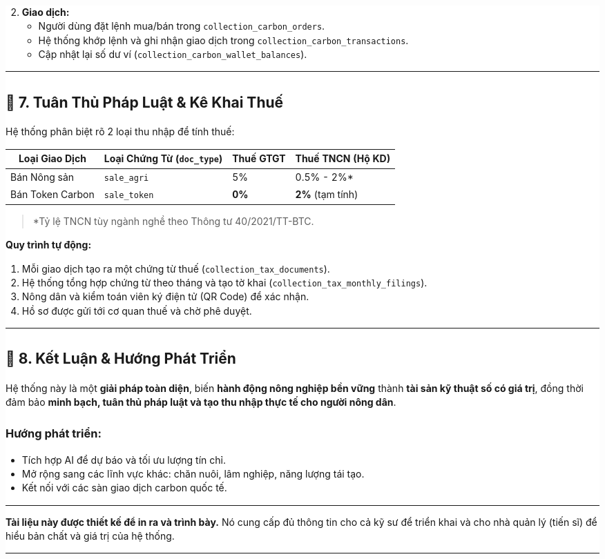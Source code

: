 2.  **Giao dịch:**
    -   Người dùng đặt lệnh mua/bán trong `collection_carbon_orders`.
    -   Hệ thống khớp lệnh và ghi nhận giao dịch trong `collection_carbon_transactions`.
    -   Cập nhật lại số dư ví (`collection_carbon_wallet_balances`).

---

## 🧾 7. Tuân Thủ Pháp Luật & Kê Khai Thuế

Hệ thống phân biệt rõ 2 loại thu nhập để tính thuế:

| Loại Giao Dịch      | Loại Chứng Từ (`doc_type`) | Thuế GTGT | Thuế TNCN (Hộ KD) |
| ------------------- | -------------------------- | --------- | ----------------- |
| Bán Nông sản        | `sale_agri`                | 5%        | 0.5% - 2%*        |
| Bán Token Carbon    | `sale_token`               | **0%**    | **2%** (tạm tính) |

> *Tỷ lệ TNCN tùy ngành nghề theo Thông tư 40/2021/TT-BTC.

**Quy trình tự động:**
1.  Mỗi giao dịch tạo ra một chứng từ thuế (`collection_tax_documents`).
2.  Hệ thống tổng hợp chứng từ theo tháng và tạo tờ khai (`collection_tax_monthly_filings`).
3.  Nông dân và kiểm toán viên ký điện tử (QR Code) để xác nhận.
4.  Hồ sơ được gửi tới cơ quan thuế và chờ phê duyệt.

---

## 🚀 8. Kết Luận & Hướng Phát Triển

Hệ thống này là một **giải pháp toàn diện**, biến **hành động nông nghiệp bền vững** thành **tài sản kỹ thuật số có giá trị**, đồng thời đảm bảo **minh bạch, tuân thủ pháp luật và tạo thu nhập thực tế cho người nông dân**.

### Hướng phát triển:
-   Tích hợp AI để dự báo và tối ưu lượng tín chỉ.
-   Mở rộng sang các lĩnh vực khác: chăn nuôi, lâm nghiệp, năng lượng tái tạo.
-   Kết nối với các sàn giao dịch carbon quốc tế.

---

**Tài liệu này được thiết kế để in ra và trình bày.** Nó cung cấp đủ thông tin cho cả kỹ sư để triển khai và cho nhà quản lý (tiến sĩ) để hiểu bản chất và giá trị của hệ thống.

--- 
